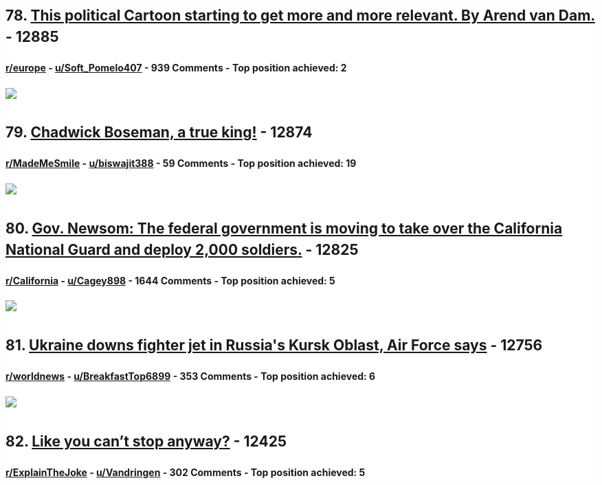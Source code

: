 ## 78. [This political Cartoon starting to get more and more relevant. By Arend van Dam.](http://reddit.com/r/europe/comments/1l5epkr/this_political_cartoon_starting_to_get_more_and/) - 12885
#### [r/europe](http://reddit.com/r/europe) - [u/Soft_Pomelo407](http://reddit.com/u/Soft_Pomelo407) - 939 Comments - Top position achieved: 2

<a href="https://i.redd.it/xbjfqxmoeg5f1.jpeg"><img src="https://b.thumbs.redditmedia.com/rGL9-9wVbznJcqFOlNPHVclPRVv_EjaeKoev8JsjCDo.jpg"></img></a>

## 79. [Chadwick Boseman, a true king!](http://reddit.com/r/MadeMeSmile/comments/1l5rgpj/chadwick_boseman_a_true_king/) - 12874
#### [r/MadeMeSmile](http://reddit.com/r/MadeMeSmile) - [u/biswajit388](http://reddit.com/u/biswajit388) - 59 Comments - Top position achieved: 19

<a href="https://i.redd.it/nuvilyejrj5f1.png"><img src="https://b.thumbs.redditmedia.com/yHU0wKiPvf29bLieV21FJWUBAmD7EtrS6sECMzagEWI.jpg"></img></a>

## 80. [Gov. Newsom: The federal government is moving to take over the California National Guard and deploy 2,000 soldiers.](http://reddit.com/r/California/comments/1l5z8c5/gov_newsom_the_federal_government_is_moving_to/) - 12825
#### [r/California](http://reddit.com/r/California) - [u/Cagey898](http://reddit.com/u/Cagey898) - 1644 Comments - Top position achieved: 5

<a href="https://www.threads.com/@cagovernor/post/DKnon9ISXF_/the-federal-government-is-moving-to-take-over-the-california-national-guard-and-"><img src="https://b.thumbs.redditmedia.com/pmzMSJIcvEx1XOiQF_5oQN9nahmSqHnMOqN7FHbXtjE.jpg"></img></a>

## 81. [Ukraine downs fighter jet in Russia's Kursk Oblast, Air Force says](http://reddit.com/r/worldnews/comments/1l5grkb/ukraine_downs_fighter_jet_in_russias_kursk_oblast/) - 12756
#### [r/worldnews](http://reddit.com/r/worldnews) - [u/BreakfastTop6899](http://reddit.com/u/BreakfastTop6899) - 353 Comments - Top position achieved: 6

<a href="https://kyivindependent.com/air-force-ukraine-downs-russian-su-35-fighter-jet/"><img src="https://a.thumbs.redditmedia.com/BpZirxror_XOZMH2AJU8p3jcqOpOPigkaBCwZz3Kb60.jpg"></img></a>

## 82. [Like you can’t stop anyway?](http://reddit.com/r/ExplainTheJoke/comments/1l5d8wb/like_you_cant_stop_anyway/) - 12425
#### [r/ExplainTheJoke](http://reddit.com/r/ExplainTheJoke) - [u/Vandringen](http://reddit.com/u/Vandringen) - 302 Comments - Top position achieved: 5
